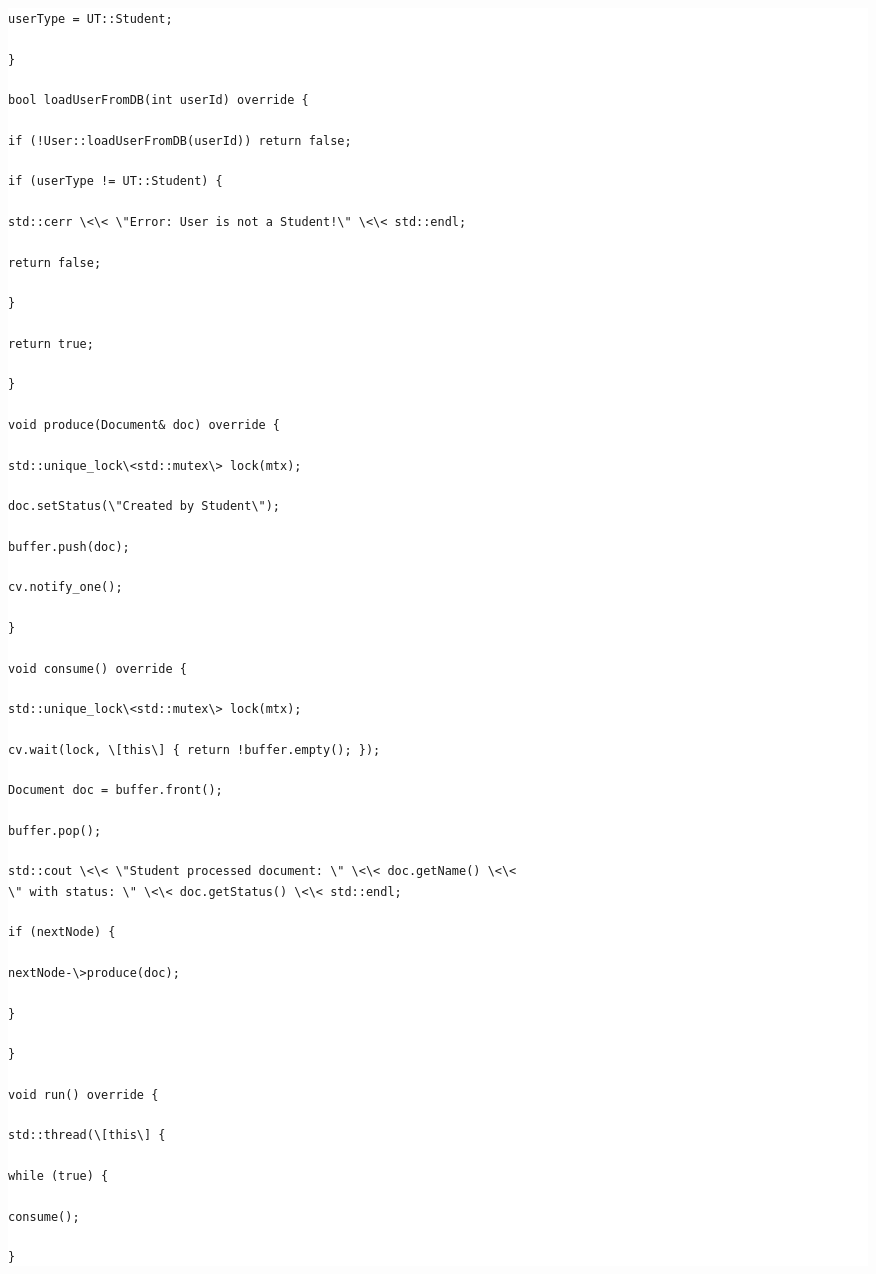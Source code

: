 ```
userType = UT::Student;

}

bool loadUserFromDB(int userId) override {

if (!User::loadUserFromDB(userId)) return false;

if (userType != UT::Student) {

std::cerr \<\< \"Error: User is not a Student!\" \<\< std::endl;

return false;

}

return true;

}

void produce(Document& doc) override {

std::unique_lock\<std::mutex\> lock(mtx);

doc.setStatus(\"Created by Student\");

buffer.push(doc);

cv.notify_one();

}

void consume() override {

std::unique_lock\<std::mutex\> lock(mtx);

cv.wait(lock, \[this\] { return !buffer.empty(); });

Document doc = buffer.front();

buffer.pop();

std::cout \<\< \"Student processed document: \" \<\< doc.getName() \<\<
\" with status: \" \<\< doc.getStatus() \<\< std::endl;

if (nextNode) {

nextNode-\>produce(doc);

}

}

void run() override {

std::thread(\[this\] {

while (true) {

consume();

}

```